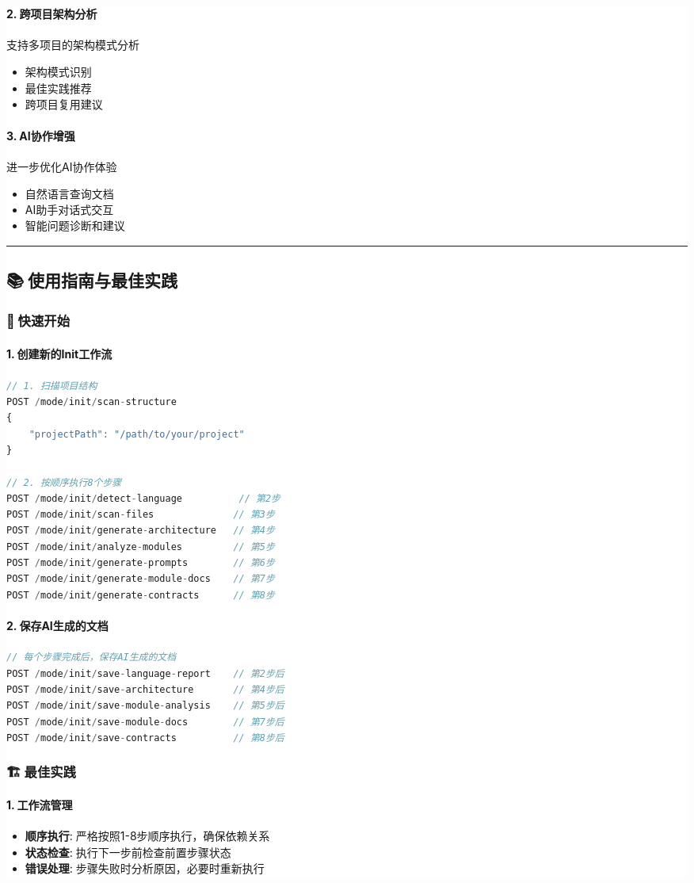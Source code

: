 #### 2. 跨项目架构分析
支持多项目的架构模式分析
- 架构模式识别
- 最佳实践推荐
- 跨项目复用建议

#### 3. AI协作增强
进一步优化AI协作体验
- 自然语言查询文档
- AI助手对话式交互
- 智能问题诊断和建议

---

## 📚 使用指南与最佳实践

### 🎯 快速开始

#### 1. 创建新的Init工作流
```javascript
// 1. 扫描项目结构
POST /mode/init/scan-structure
{
    "projectPath": "/path/to/your/project"
}

// 2. 按顺序执行8个步骤
POST /mode/init/detect-language          // 第2步
POST /mode/init/scan-files              // 第3步  
POST /mode/init/generate-architecture   // 第4步
POST /mode/init/analyze-modules         // 第5步
POST /mode/init/generate-prompts        // 第6步
POST /mode/init/generate-module-docs    // 第7步
POST /mode/init/generate-contracts      // 第8步
```

#### 2. 保存AI生成的文档
```javascript
// 每个步骤完成后，保存AI生成的文档
POST /mode/init/save-language-report    // 第2步后
POST /mode/init/save-architecture       // 第4步后
POST /mode/init/save-module-analysis    // 第5步后
POST /mode/init/save-module-docs        // 第7步后
POST /mode/init/save-contracts          // 第8步后
```

### 🏗️ 最佳实践

#### 1. 工作流管理
- **顺序执行**: 严格按照1-8步顺序执行，确保依赖关系
- **状态检查**: 执行下一步前检查前置步骤状态
- **错误处理**: 步骤失败时分析原因，必要时重新执行
